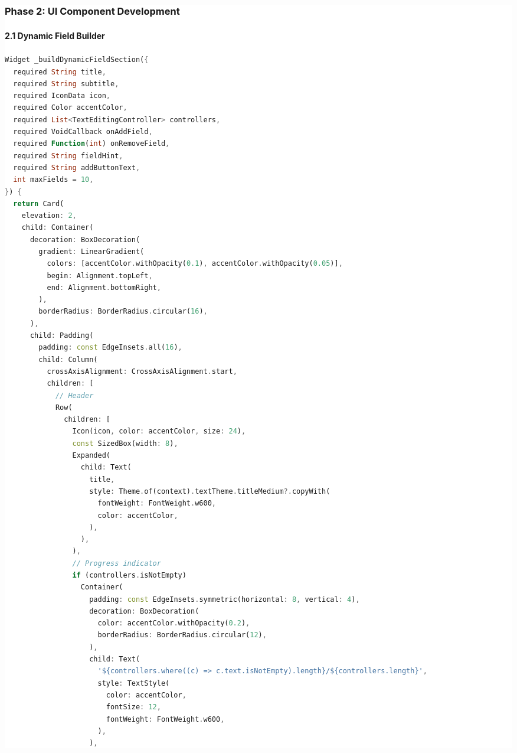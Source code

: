 ### **Phase 2: UI Component Development**

#### **2.1 Dynamic Field Builder**
```dart
Widget _buildDynamicFieldSection({
  required String title,
  required String subtitle,
  required IconData icon,
  required Color accentColor,
  required List<TextEditingController> controllers,
  required VoidCallback onAddField,
  required Function(int) onRemoveField,
  required String fieldHint,
  required String addButtonText,
  int maxFields = 10,
}) {
  return Card(
    elevation: 2,
    child: Container(
      decoration: BoxDecoration(
        gradient: LinearGradient(
          colors: [accentColor.withOpacity(0.1), accentColor.withOpacity(0.05)],
          begin: Alignment.topLeft,
          end: Alignment.bottomRight,
        ),
        borderRadius: BorderRadius.circular(16),
      ),
      child: Padding(
        padding: const EdgeInsets.all(16),
        child: Column(
          crossAxisAlignment: CrossAxisAlignment.start,
          children: [
            // Header
            Row(
              children: [
                Icon(icon, color: accentColor, size: 24),
                const SizedBox(width: 8),
                Expanded(
                  child: Text(
                    title,
                    style: Theme.of(context).textTheme.titleMedium?.copyWith(
                      fontWeight: FontWeight.w600,
                      color: accentColor,
                    ),
                  ),
                ),
                // Progress indicator
                if (controllers.isNotEmpty)
                  Container(
                    padding: const EdgeInsets.symmetric(horizontal: 8, vertical: 4),
                    decoration: BoxDecoration(
                      color: accentColor.withOpacity(0.2),
                      borderRadius: BorderRadius.circular(12),
                    ),
                    child: Text(
                      '${controllers.where((c) => c.text.isNotEmpty).length}/${controllers.length}',
                      style: TextStyle(
                        color: accentColor,
                        fontSize: 12,
                        fontWeight: FontWeight.w600,
                      ),
                    ),
```